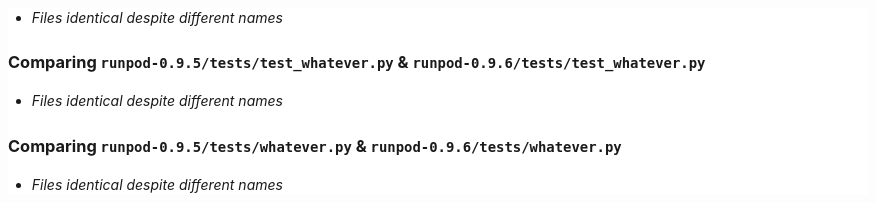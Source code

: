  * *Files identical despite different names*

### Comparing `runpod-0.9.5/tests/test_whatever.py` & `runpod-0.9.6/tests/test_whatever.py`

 * *Files identical despite different names*

### Comparing `runpod-0.9.5/tests/whatever.py` & `runpod-0.9.6/tests/whatever.py`

 * *Files identical despite different names*

